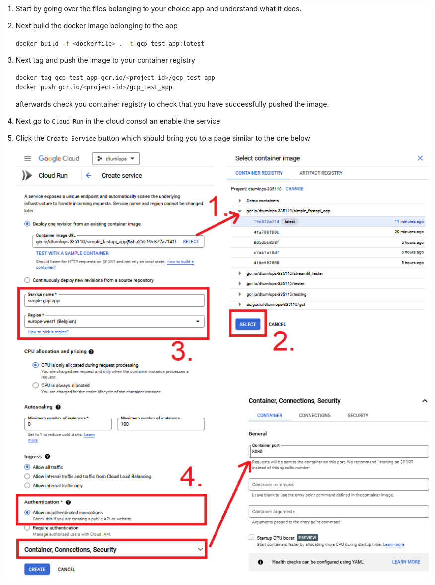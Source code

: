    1. Start by going over the files belonging to your choice app and understand what it does.

   2. Next build the docker image belonging to the app

      ```bash
      docker build -f <dockerfile> . -t gcp_test_app:latest
      ```

   3. Next tag and push the image to your container registry

      ```bash
      docker tag gcp_test_app gcr.io/<project-id>/gcp_test_app
      docker push gcr.io/<project-id>/gcp_test_app
      ```

      afterwards check you container registry to check that you have successfully pushed the image.

2. Next go to `Cloud Run` in the cloud consol an enable the service

3. Click the `Create Service` button which should bring you to a page similar to the one below

   <p align="center">
      <img src="../figures/gcp_run.PNG" width="1000">
   </p>
